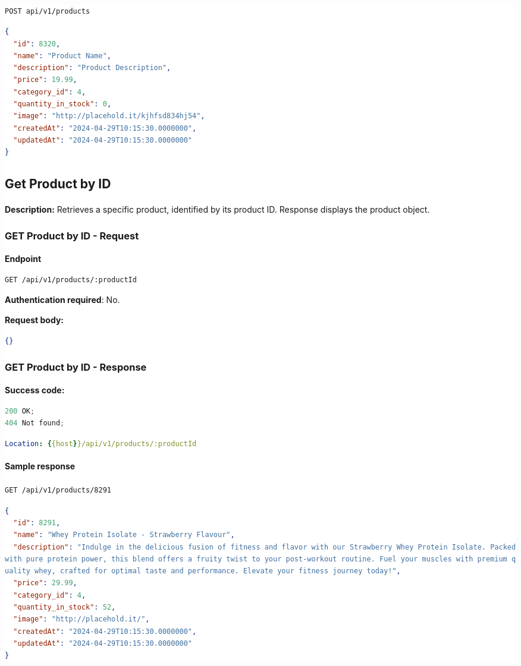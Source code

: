 `POST api/v1/products`

```json
{
  "id": 8320,
  "name": "Product Name",
  "description": "Product Description",
  "price": 19.99,
  "category_id": 4,
  "quantity_in_stock": 0,
  "image": "http://placehold.it/kjhfsd834hj54",
  "createdAt": "2024-04-29T10:15:30.0000000",
  "updatedAt": "2024-04-29T10:15:30.0000000"
}
```

## Get Product by ID

**Description:** Retrieves a specific product, identified by its product ID. Response displays the product object.

### GET Product by ID - Request

**Endpoint**

```sh
GET /api/v1/products/:productId
```

**Authentication required**: No.

**Request body:**

```json
{}
```

### GET Product by ID - Response

**Success code:**

```js
200 OK;
404 Not found;
```

```yml
Location: {{host}}/api/v1/products/:productId
```

#### Sample response

`GET /api/v1/products/8291`

```json
{
  "id": 8291,
  "name": "Whey Protein Isolate - Strawberry Flavour",
  "description": "Indulge in the delicious fusion of fitness and flavor with our Strawberry Whey Protein Isolate. Packed with pure protein power, this blend offers a fruity twist to your post-workout routine. Fuel your muscles with premium quality whey, crafted for optimal taste and performance. Elevate your fitness journey today!",
  "price": 29.99,
  "category_id": 4,
  "quantity_in_stock": 52,
  "image": "http://placehold.it/",
  "createdAt": "2024-04-29T10:15:30.0000000",
  "updatedAt": "2024-04-29T10:15:30.0000000"
}
```
